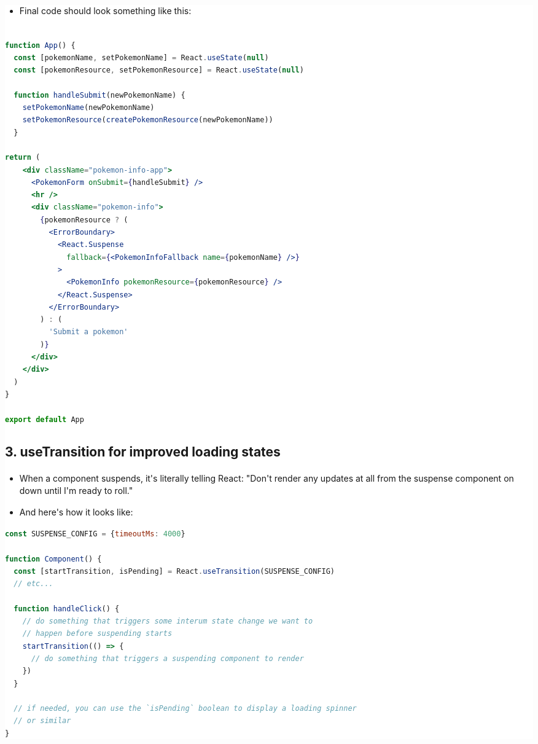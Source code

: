 - Final code should look something like this: 

```jsx

function App() {
  const [pokemonName, setPokemonName] = React.useState(null)
  const [pokemonResource, setPokemonResource] = React.useState(null)

  function handleSubmit(newPokemonName) {
    setPokemonName(newPokemonName)
    setPokemonResource(createPokemonResource(newPokemonName))
  }

return (
    <div className="pokemon-info-app">
      <PokemonForm onSubmit={handleSubmit} />
      <hr />
      <div className="pokemon-info">
        {pokemonResource ? (
          <ErrorBoundary>
            <React.Suspense
              fallback={<PokemonInfoFallback name={pokemonName} />}
            >
              <PokemonInfo pokemonResource={pokemonResource} />
            </React.Suspense>
          </ErrorBoundary>
        ) : (
          'Submit a pokemon'
        )}
      </div>
    </div>
  )
}

export default App

```

## 3. useTransition for improved loading states

- When a component suspends, it's literally telling React: "Don't render any
updates at all from the suspense component on down until I'm ready to roll."

- And here's how it looks like: 

```javascript
const SUSPENSE_CONFIG = {timeoutMs: 4000}

function Component() {
  const [startTransition, isPending] = React.useTransition(SUSPENSE_CONFIG)
  // etc...

  function handleClick() {
    // do something that triggers some interum state change we want to
    // happen before suspending starts
    startTransition(() => {
      // do something that triggers a suspending component to render
    })
  }

  // if needed, you can use the `isPending` boolean to display a loading spinner
  // or similar
}
```
